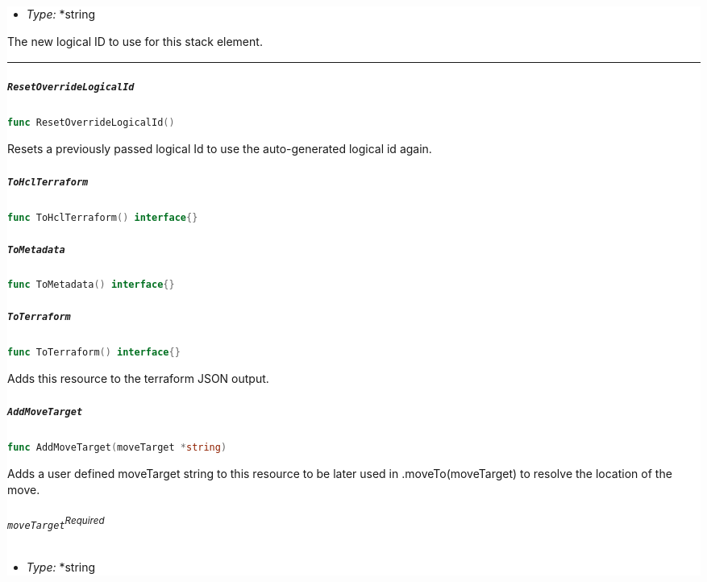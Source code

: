 - *Type:* *string

The new logical ID to use for this stack element.

---

##### `ResetOverrideLogicalId` <a name="ResetOverrideLogicalId" id="@cdktf/provider-opentelekomcloud.vpnaasEndpointGroupV2.VpnaasEndpointGroupV2.resetOverrideLogicalId"></a>

```go
func ResetOverrideLogicalId()
```

Resets a previously passed logical Id to use the auto-generated logical id again.

##### `ToHclTerraform` <a name="ToHclTerraform" id="@cdktf/provider-opentelekomcloud.vpnaasEndpointGroupV2.VpnaasEndpointGroupV2.toHclTerraform"></a>

```go
func ToHclTerraform() interface{}
```

##### `ToMetadata` <a name="ToMetadata" id="@cdktf/provider-opentelekomcloud.vpnaasEndpointGroupV2.VpnaasEndpointGroupV2.toMetadata"></a>

```go
func ToMetadata() interface{}
```

##### `ToTerraform` <a name="ToTerraform" id="@cdktf/provider-opentelekomcloud.vpnaasEndpointGroupV2.VpnaasEndpointGroupV2.toTerraform"></a>

```go
func ToTerraform() interface{}
```

Adds this resource to the terraform JSON output.

##### `AddMoveTarget` <a name="AddMoveTarget" id="@cdktf/provider-opentelekomcloud.vpnaasEndpointGroupV2.VpnaasEndpointGroupV2.addMoveTarget"></a>

```go
func AddMoveTarget(moveTarget *string)
```

Adds a user defined moveTarget string to this resource to be later used in .moveTo(moveTarget) to resolve the location of the move.

###### `moveTarget`<sup>Required</sup> <a name="moveTarget" id="@cdktf/provider-opentelekomcloud.vpnaasEndpointGroupV2.VpnaasEndpointGroupV2.addMoveTarget.parameter.moveTarget"></a>

- *Type:* *string
